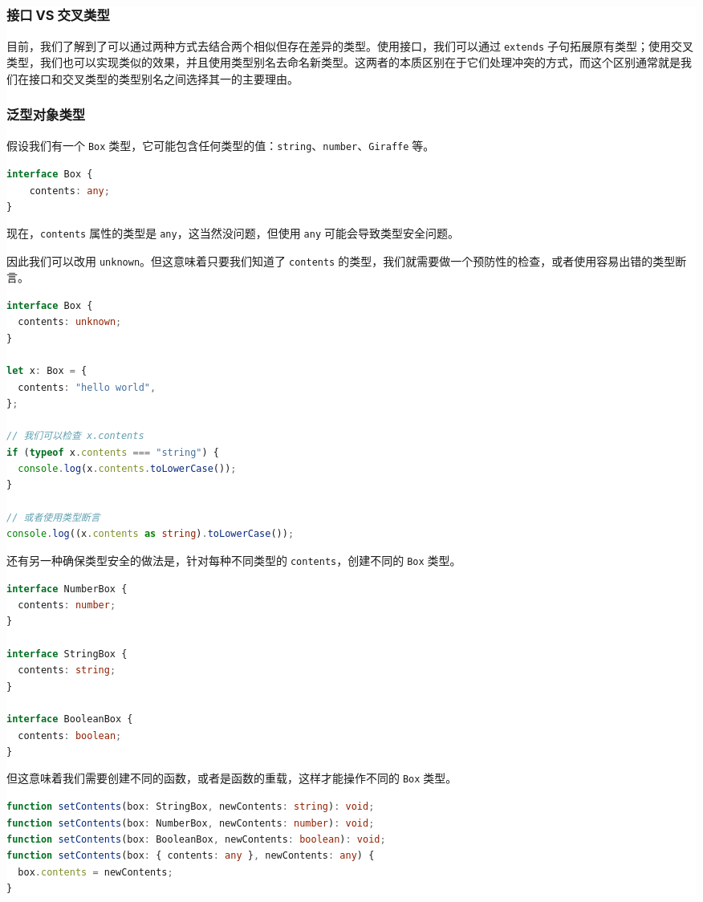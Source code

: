 ### 接口 VS 交叉类型

目前，我们了解到了可以通过两种方式去结合两个相似但存在差异的类型。使用接口，我们可以通过 `extends` 子句拓展原有类型；使用交叉类型，我们也可以实现类似的效果，并且使用类型别名去命名新类型。这两者的本质区别在于它们处理冲突的方式，而这个区别通常就是我们在接口和交叉类型的类型别名之间选择其一的主要理由。

### 泛型对象类型

假设我们有一个 `Box` 类型，它可能包含任何类型的值：`string`、`number`、`Giraffe` 等。

```ts
interface Box {
    contents: any;
}
```

现在，`contents` 属性的类型是 `any`，这当然没问题，但使用 `any` 可能会导致类型安全问题。

因此我们可以改用 `unknown`。但这意味着只要我们知道了 `contents` 的类型，我们就需要做一个预防性的检查，或者使用容易出错的类型断言。

```ts
interface Box {
  contents: unknown;
}
 
let x: Box = {
  contents: "hello world",
};
 
// 我们可以检查 x.contents
if (typeof x.contents === "string") {
  console.log(x.contents.toLowerCase());
}
 
// 或者使用类型断言
console.log((x.contents as string).toLowerCase());
```

还有另一种确保类型安全的做法是，针对每种不同类型的 `contents`，创建不同的 `Box` 类型。

```ts
interface NumberBox {
  contents: number;
}
 
interface StringBox {
  contents: string;
}
 
interface BooleanBox {
  contents: boolean;
}
```

但这意味着我们需要创建不同的函数，或者是函数的重载，这样才能操作不同的 `Box` 类型。

```ts
function setContents(box: StringBox, newContents: string): void;
function setContents(box: NumberBox, newContents: number): void;
function setContents(box: BooleanBox, newContents: boolean): void;
function setContents(box: { contents: any }, newContents: any) {
  box.contents = newContents;
}
```
